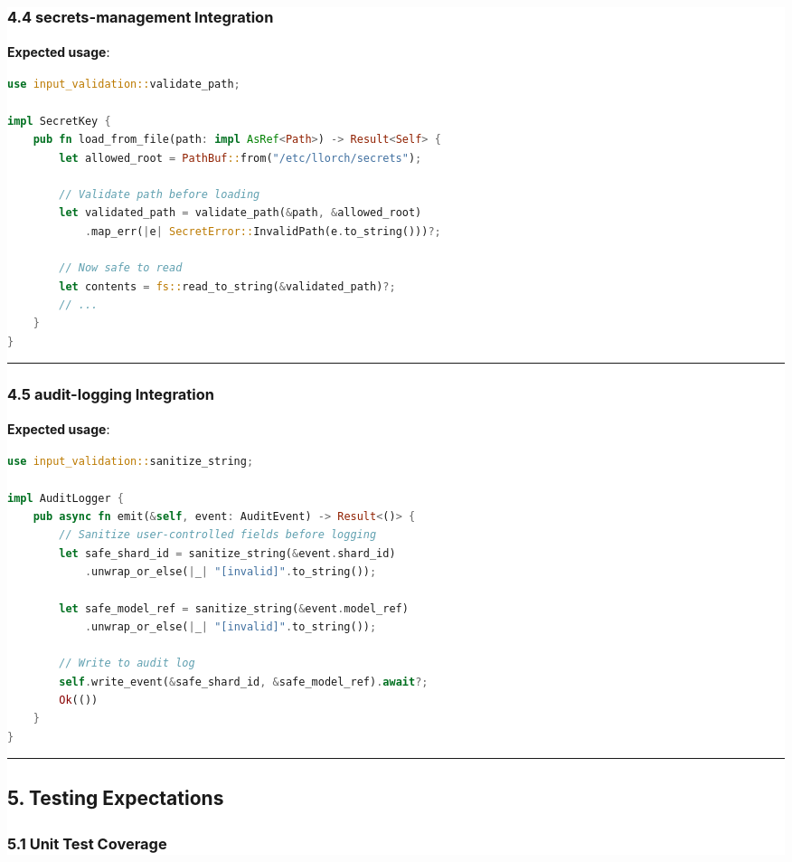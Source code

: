 
### 4.4 secrets-management Integration

**Expected usage**:
```rust
use input_validation::validate_path;

impl SecretKey {
    pub fn load_from_file(path: impl AsRef<Path>) -> Result<Self> {
        let allowed_root = PathBuf::from("/etc/llorch/secrets");
        
        // Validate path before loading
        let validated_path = validate_path(&path, &allowed_root)
            .map_err(|e| SecretError::InvalidPath(e.to_string()))?;
        
        // Now safe to read
        let contents = fs::read_to_string(&validated_path)?;
        // ...
    }
}
```

---

### 4.5 audit-logging Integration

**Expected usage**:
```rust
use input_validation::sanitize_string;

impl AuditLogger {
    pub async fn emit(&self, event: AuditEvent) -> Result<()> {
        // Sanitize user-controlled fields before logging
        let safe_shard_id = sanitize_string(&event.shard_id)
            .unwrap_or_else(|_| "[invalid]".to_string());
        
        let safe_model_ref = sanitize_string(&event.model_ref)
            .unwrap_or_else(|_| "[invalid]".to_string());
        
        // Write to audit log
        self.write_event(&safe_shard_id, &safe_model_ref).await?;
        Ok(())
    }
}
```

---

## 5. Testing Expectations

### 5.1 Unit Test Coverage
